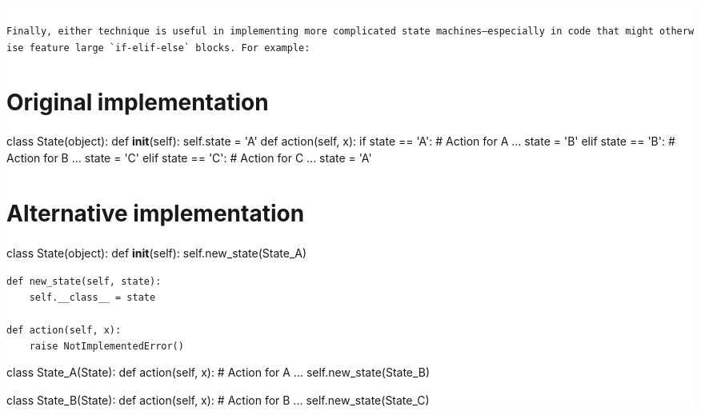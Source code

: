 ```{{execute}}

Finally, either technique is useful in implementing more complicated state machines—​especially in code that might otherwise feature large `if-elif-else` blocks. For example:

```
# Original implementation
class State(object):
    def __init__(self):
        self.state = 'A'
    def action(self, x):
        if state == 'A':
            # Action for A
            ...
            state = 'B'
        elif state == 'B':
            # Action for B
            ...
            state = 'C'
        elif state == 'C':
            # Action for C
            ...
            state = 'A'

# Alternative implementation
class State(object):
    def __init__(self):
        self.new_state(State_A)

    def new_state(self, state):
        self.__class__ = state

    def action(self, x):
        raise NotImplementedError()

class State_A(State):
    def action(self, x):
         # Action for A
         ...
         self.new_state(State_B)

class State_B(State):
    def action(self, x):
         # Action for B
         ...
         self.new_state(State_C)
